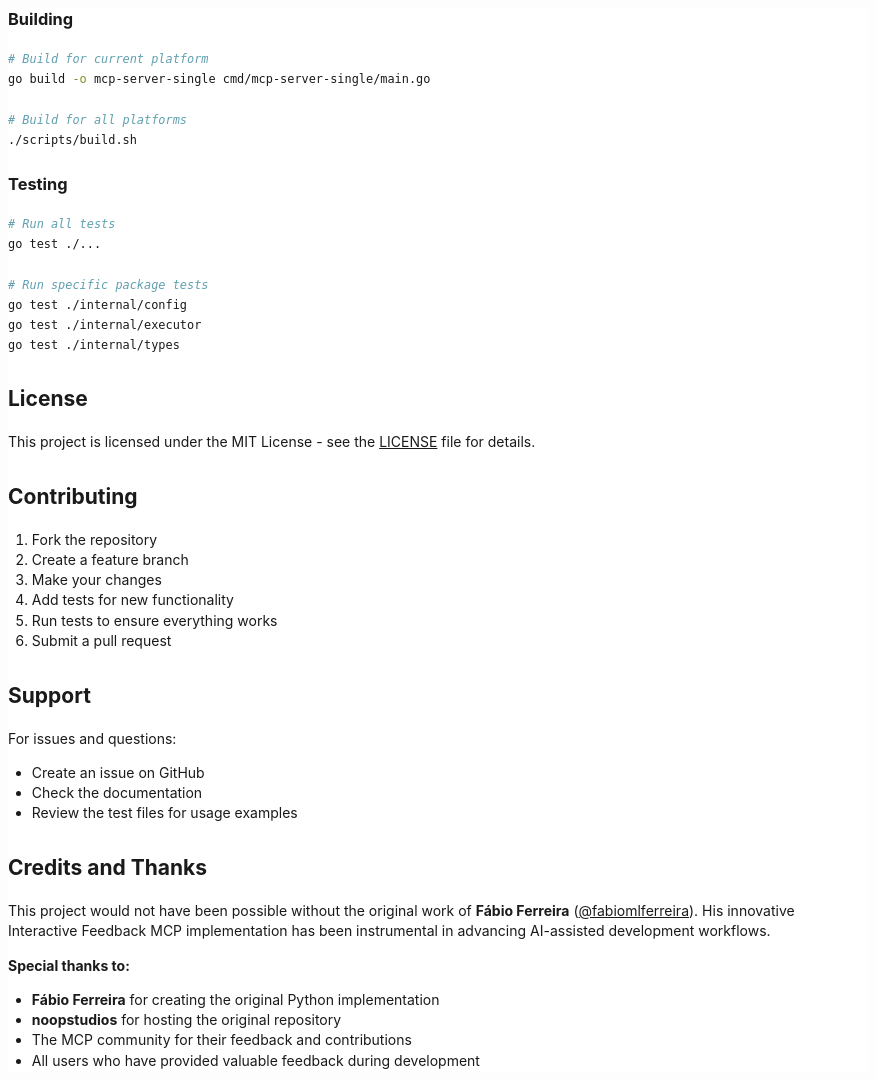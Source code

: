 ### Building

```bash
# Build for current platform
go build -o mcp-server-single cmd/mcp-server-single/main.go

# Build for all platforms
./scripts/build.sh
```

### Testing

```bash
# Run all tests
go test ./...

# Run specific package tests
go test ./internal/config
go test ./internal/executor
go test ./internal/types
```

## License

This project is licensed under the MIT License - see the [LICENSE](LICENSE) file for details.

## Contributing

1. Fork the repository
2. Create a feature branch
3. Make your changes
4. Add tests for new functionality
5. Run tests to ensure everything works
6. Submit a pull request

## Support

For issues and questions:
- Create an issue on GitHub
- Check the documentation
- Review the test files for usage examples

## Credits and Thanks

This project would not have been possible without the original work of **Fábio Ferreira** ([@fabiomlferreira](https://x.com/fabiomlferreira)). His innovative Interactive Feedback MCP implementation has been instrumental in advancing AI-assisted development workflows.

**Special thanks to:**
- **Fábio Ferreira** for creating the original Python implementation
- **noopstudios** for hosting the original repository
- The MCP community for their feedback and contributions
- All users who have provided valuable feedback during development
